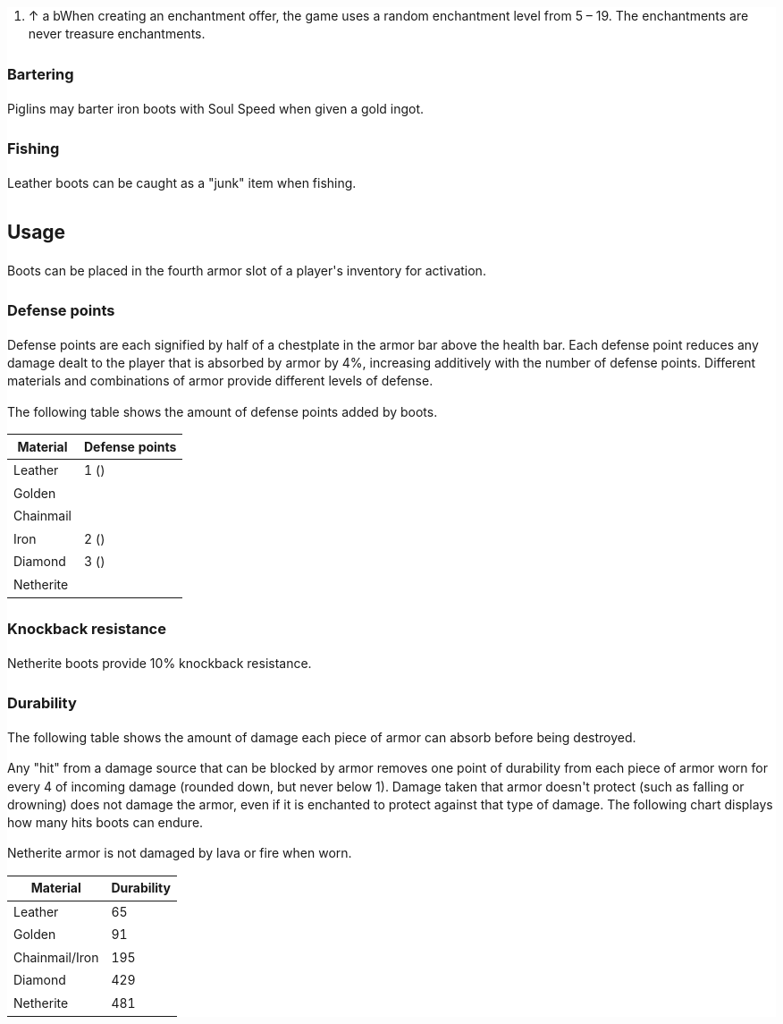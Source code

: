 1. ↑ a bWhen creating an enchantment offer, the game uses a random enchantment level from 5 – 19. The enchantments are never treasure enchantments.

### Bartering
Piglins may barter iron boots with Soul Speed when given a gold ingot.

### Fishing
Leather boots can be caught as a "junk" item when fishing.

## Usage
Boots can be placed in the fourth armor slot of a player's inventory for activation.

### Defense points
Defense points are each signified by half of a chestplate in the armor bar above the health bar. Each defense point reduces any damage dealt to the player that is absorbed by armor by 4%, increasing additively with the number of defense points. Different materials and combinations of armor provide different levels of defense.

The following table shows the amount of defense points added by boots.

| Material  | Defense points |
|-----------|----------------|
| Leather   | 1 ()           |
| Golden    |                |
| Chainmail |                |
| Iron      | 2 ()           |
| Diamond   | 3 ()           |
| Netherite |                |

### Knockback resistance
Netherite boots provide 10% knockback resistance.

### Durability
The following table shows the amount of damage each piece of armor can absorb before being destroyed.

Any "hit" from a damage source that can be blocked by armor removes one point of durability from each piece of armor worn for every 4 of incoming damage (rounded down, but never below 1). Damage taken that armor doesn't protect (such as falling or drowning) does not damage the armor, even if it is enchanted to protect against that type of damage. The following chart displays how many hits boots can endure.

Netherite armor is not damaged by lava or fire when worn.

| Material       | Durability |
|----------------|------------|
| Leather        | 65         |
| Golden         | 91         |
| Chainmail/Iron | 195        |
| Diamond        | 429        |
| Netherite      | 481        |
